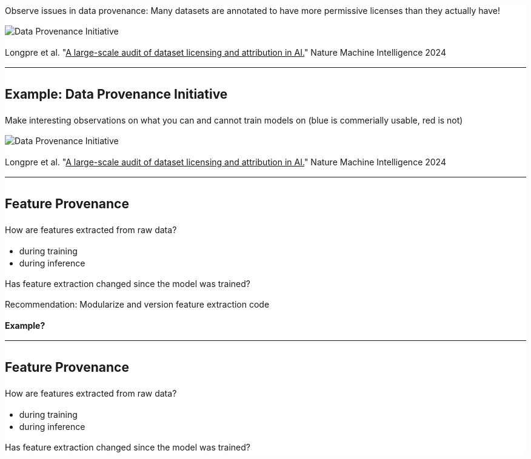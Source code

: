 

Observe issues in data provenance: Many datasets are annotated to have more permissive licenses than they actually have!


![Data Provenance Initiative](dpi_legal.jpg)








Longpre  et al. "[A large-scale audit of dataset licensing and attribution in AI.](https://www.nature.com/articles/s42256-024-00878-8)" Nature Machine Intelligence 2024



----

## Example: Data Provenance Initiative



Make interesting observations on what you can and cannot train models on (blue is commerially usable, red is not)


![Data Provenance Initiative](dpi_distribution.jpg)








Longpre  et al. "[A large-scale audit of dataset licensing and attribution in AI.](https://www.nature.com/articles/s42256-024-00878-8)" Nature Machine Intelligence 2024

----
## Feature Provenance

How are features extracted from raw data?
  - during training
  - during inference

Has feature extraction changed since the model was trained?

Recommendation: Modularize and version feature extraction code

**Example?**

----
## Feature Provenance

How are features extracted from raw data?
  - during training
  - during inference

Has feature extraction changed since the model was trained?
